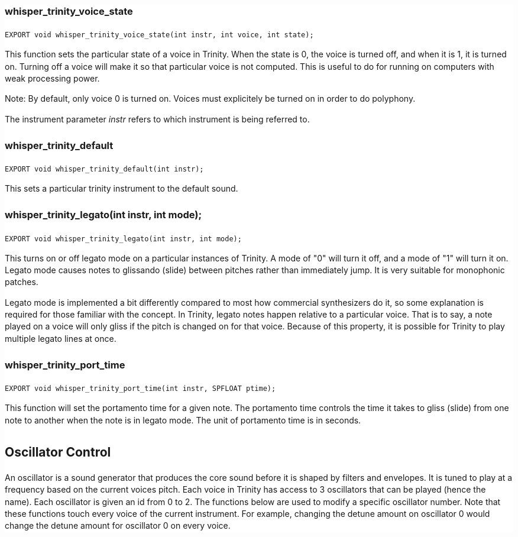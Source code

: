 ### whisper\_trinity\_voice\_state

    EXPORT void whisper_trinity_voice_state(int instr, int voice, int state);

This function sets the particular state of a voice in Trinity. When the state
is 0, the voice is turned off, and when it is 1, it is turned on. Turning 
off a voice will make it so that particular voice is not computed. This is
useful to do for running on computers with weak processing power.

Note: By default, only voice 0 is turned on. Voices must explicitely be turned 
on in order to do polyphony.

The instrument parameter *instr* refers to which instrument is being 
referred to.

### whisper\_trinity\_default

    EXPORT void whisper_trinity_default(int instr);

This sets a particular trinity instrument to the default sound.


### whisper\_trinity\_legato(int instr, int mode);

    EXPORT void whisper_trinity_legato(int instr, int mode);

This turns on or off  legato mode on a particular instances of Trinity. A mode
of "0" will turn it off, and a mode of "1" will turn it on.
Legato mode causes notes to glissando (slide) between pitches rather than 
immediately jump.  It is very suitable for monophonic patches.

Legato mode is implemented a bit differently compared to most how commercial 
synthesizers do it, so some explanation is required for those familiar with the 
concept. In Trinity, legato notes happen relative to a particular voice. That 
is to say, a note played on a voice will only gliss if the pitch is changed 
on for that voice. Because of this property, it is possible for Trinity to
play multiple legato lines at once.


### whisper\_trinity\_port\_time

    EXPORT void whisper_trinity_port_time(int instr, SPFLOAT ptime);

This function will set the portamento time for a given note. The portamento 
time controls the time it takes to gliss (slide) from one note to another when
the note is in legato mode. The unit of portamento time is in seconds.


## Oscillator Control

An oscillator is a sound generator that produces the core sound before it
is shaped by filters and envelopes. It is tuned to play at a frequency based on 
the current voices pitch. Each voice in Trinity has access to 3 oscillators 
that can be played (hence the name). Each oscillator is given an id from 0
to 2. The functions below are used to modify a specific oscillator number. 
Note that these functions touch every voice of the current instrument. For 
example, changing the detune amount on oscillator 0 would change the detune
amount for oscillator 0 on every voice. 
